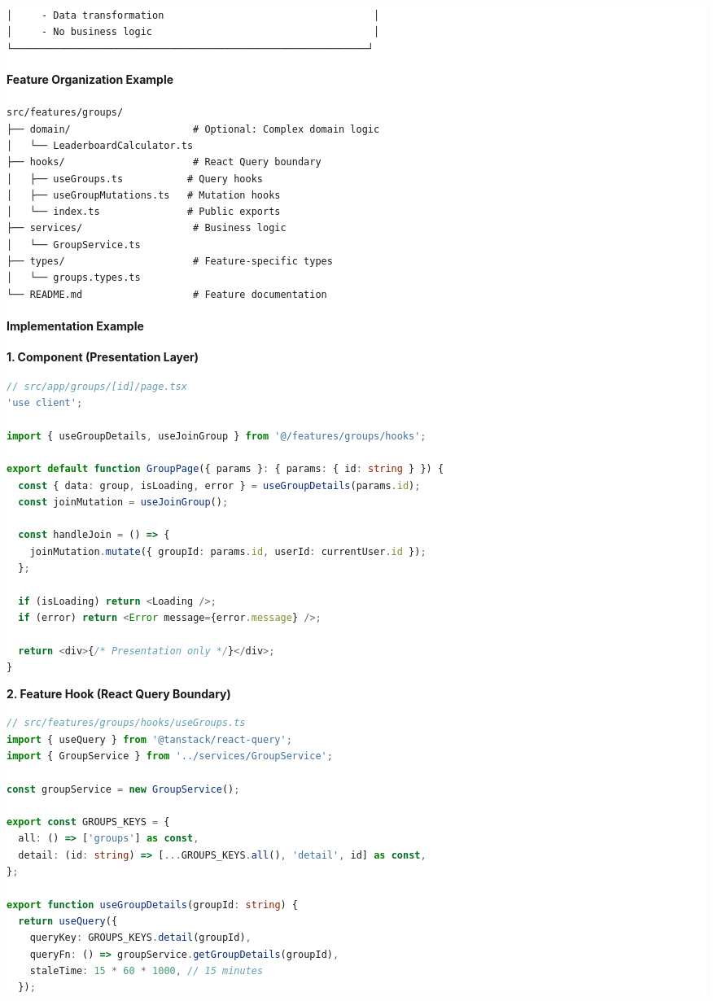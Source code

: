 ```
│     - Data transformation                                    │
│     - No business logic                                      │
└─────────────────────────────────────────────────────────────┘
```

#### Feature Organization Example

```
src/features/groups/
├── domain/                     # Optional: Complex domain logic
│   └── LeaderboardCalculator.ts
├── hooks/                      # React Query boundary
│   ├── useGroups.ts           # Query hooks
│   ├── useGroupMutations.ts   # Mutation hooks
│   └── index.ts               # Public exports
├── services/                   # Business logic
│   └── GroupService.ts
├── types/                      # Feature-specific types
│   └── groups.types.ts
└── README.md                   # Feature documentation
```

#### Implementation Example

**1. Component (Presentation Layer)**
```typescript
// src/app/groups/[id]/page.tsx
'use client';

import { useGroupDetails, useJoinGroup } from '@/features/groups/hooks';

export default function GroupPage({ params }: { params: { id: string } }) {
  const { data: group, isLoading, error } = useGroupDetails(params.id);
  const joinMutation = useJoinGroup();

  const handleJoin = () => {
    joinMutation.mutate({ groupId: params.id, userId: currentUser.id });
  };

  if (isLoading) return <Loading />;
  if (error) return <Error message={error.message} />;

  return <div>{/* Presentation only */}</div>;
}
```

**2. Feature Hook (React Query Boundary)**
```typescript
// src/features/groups/hooks/useGroups.ts
import { useQuery } from '@tanstack/react-query';
import { GroupService } from '../services/GroupService';

const groupService = new GroupService();

export const GROUPS_KEYS = {
  all: () => ['groups'] as const,
  detail: (id: string) => [...GROUPS_KEYS.all(), 'detail', id] as const,
};

export function useGroupDetails(groupId: string) {
  return useQuery({
    queryKey: GROUPS_KEYS.detail(groupId),
    queryFn: () => groupService.getGroupDetails(groupId),
    staleTime: 15 * 60 * 1000, // 15 minutes
  });
```